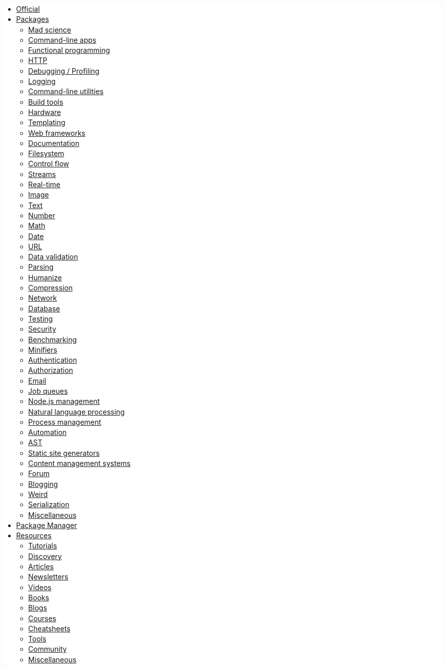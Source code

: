 *   [Official](#official)
*   [Packages](#packages)
    *   [Mad science](#mad-science)
    *   [Command-line apps](#command-line-apps)
    *   [Functional programming](#functional-programming)
    *   [HTTP](#http)
    *   [Debugging / Profiling](#debugging--profiling)
    *   [Logging](#logging)
    *   [Command-line utilities](#command-line-utilities)
    *   [Build tools](#build-tools)
    *   [Hardware](#hardware)
    *   [Templating](#templating)
    *   [Web frameworks](#web-frameworks)
    *   [Documentation](#documentation)
    *   [Filesystem](#filesystem)
    *   [Control flow](#control-flow)
    *   [Streams](#streams)
    *   [Real-time](#real-time)
    *   [Image](#image)
    *   [Text](#text)
    *   [Number](#number)
    *   [Math](#math)
    *   [Date](#date)
    *   [URL](#url)
    *   [Data validation](#data-validation)
    *   [Parsing](#parsing)
    *   [Humanize](#humanize)
    *   [Compression](#compression)
    *   [Network](#network)
    *   [Database](#database)
    *   [Testing](#testing)
    *   [Security](#security)
    *   [Benchmarking](#benchmarking)
    *   [Minifiers](#minifiers)
    *   [Authentication](#authentication)
    *   [Authorization](#authorization)
    *   [Email](#email)
    *   [Job queues](#job-queues)
    *   [Node.js management](#nodejs-management)
    *   [Natural language processing](#natural-language-processing)
    *   [Process management](#process-management)
    *   [Automation](#automation)
    *   [AST](#ast)
    *   [Static site generators](#static-site-generators)
    *   [Content management systems](#content-management-systems)
    *   [Forum](#forum)
    *   [Blogging](#blogging)
    *   [Weird](#weird)
    *   [Serialization](#serialization)
    *   [Miscellaneous](#miscellaneous)
*   [Package Manager](#package-manager)
*   [Resources](#resources)
    *   [Tutorials](#tutorials)
    *   [Discovery](#discovery)
    *   [Articles](#articles)
    *   [Newsletters](#newsletters)
    *   [Videos](#videos)
    *   [Books](#books)
    *   [Blogs](#blogs)
    *   [Courses](#courses)
    *   [Cheatsheets](#cheatsheets)
    *   [Tools](#tools)
    *   [Community](#community)
    *   [Miscellaneous](#miscellaneous-1)